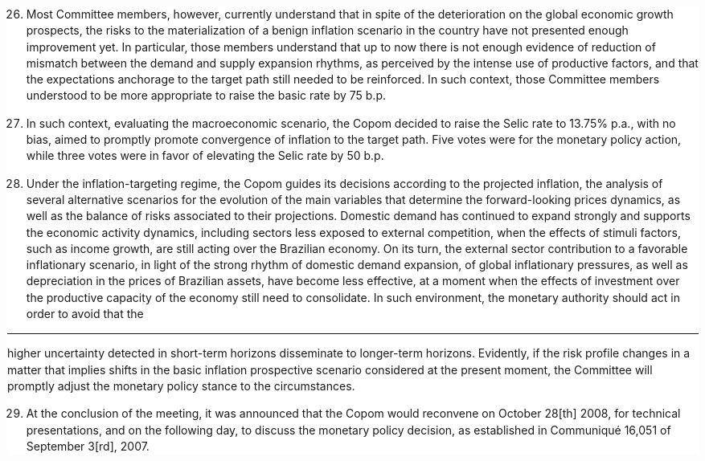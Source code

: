 26. Most Committee members, however, currently understand that in spite of the deterioration on the global
economic growth prospects, the risks to the materialization of a benign inflation scenario in the country have not
presented enough improvement yet. In particular, those members understand that up to now there is not enough
evidence of reduction of mismatch between the demand and supply expansion rhythms, as perceived by the
intense use of productive factors, and that the expectations anchorage to the target path still needed to be
reinforced. In such context, those Committee members understood to be more appropriate to raise the basic rate
by 75 b.p.

27. In such context, evaluating the macroeconomic scenario, the Copom decided to raise the Selic rate to 13.75%
p.a., with no bias, aimed to promptly promote convergence of inflation to the target path. Five votes were for the
monetary policy action, while three votes were in favor of elevating the Selic rate by 50 b.p.

28. Under the inflation-targeting regime, the Copom guides its decisions according to the projected inflation, the
analysis of several alternative scenarios for the evolution of the main variables that determine the forward-looking
prices dynamics, as well as the balance of risks associated to their projections. Domestic demand has continued to
expand strongly and supports the economic activity dynamics, including sectors less exposed to external
competition, when the effects of stimuli factors, such as income growth, are still acting over the Brazilian economy.
On its turn, the external sector contribution to a favorable inflationary scenario, in light of the strong rhythm of
domestic demand expansion, of global inflationary pressures, as well as depreciation in the prices of Brazilian
assets, have become less effective, at a moment when the effects of investment over the productive capacity of the
economy still need to consolidate. In such environment, the monetary authority should act in order to avoid that the


-----

higher uncertainty detected in short-term horizons disseminate to longer-term horizons. Evidently, if the risk profile
changes in a matter that implies shifts in the basic inflation prospective scenario considered at the present moment,
the Committee will promptly adjust the monetary policy stance to the circumstances.

29. At the conclusion of the meeting, it was announced that the Copom would reconvene on October 28[th] 2008,
for technical presentations, and on the following day, to discuss the monetary policy decision, as established in
Communiqué 16,051 of September 3[rd], 2007.
